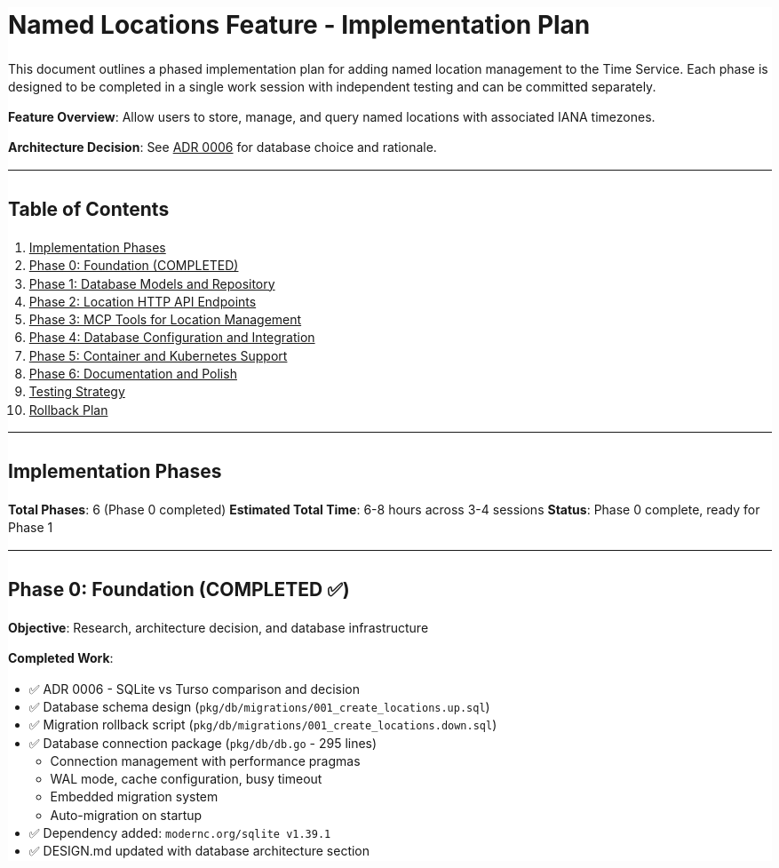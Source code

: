 # Named Locations Feature - Implementation Plan

This document outlines a phased implementation plan for adding named location management to the Time Service. Each phase is designed to be completed in a single work session with independent testing and can be committed separately.

**Feature Overview**: Allow users to store, manage, and query named locations with associated IANA timezones.

**Architecture Decision**: See [ADR 0006](adr/0006-sqlite-location-database.md) for database choice and rationale.

---

## Table of Contents

1. [Implementation Phases](#implementation-phases)
2. [Phase 0: Foundation (COMPLETED)](#phase-0-foundation-completed)
3. [Phase 1: Database Models and Repository](#phase-1-database-models-and-repository)
4. [Phase 2: Location HTTP API Endpoints](#phase-2-location-http-api-endpoints)
5. [Phase 3: MCP Tools for Location Management](#phase-3-mcp-tools-for-location-management)
6. [Phase 4: Database Configuration and Integration](#phase-4-database-configuration-and-integration)
7. [Phase 5: Container and Kubernetes Support](#phase-5-container-and-kubernetes-support)
8. [Phase 6: Documentation and Polish](#phase-6-documentation-and-polish)
9. [Testing Strategy](#testing-strategy)
10. [Rollback Plan](#rollback-plan)

---

## Implementation Phases

**Total Phases**: 6 (Phase 0 completed)
**Estimated Total Time**: 6-8 hours across 3-4 sessions
**Status**: Phase 0 complete, ready for Phase 1

---

## Phase 0: Foundation (COMPLETED ✅)

**Objective**: Research, architecture decision, and database infrastructure

**Completed Work**:
- ✅ ADR 0006 - SQLite vs Turso comparison and decision
- ✅ Database schema design (`pkg/db/migrations/001_create_locations.up.sql`)
- ✅ Migration rollback script (`pkg/db/migrations/001_create_locations.down.sql`)
- ✅ Database connection package (`pkg/db/db.go` - 295 lines)
  - Connection management with performance pragmas
  - WAL mode, cache configuration, busy timeout
  - Embedded migration system
  - Auto-migration on startup
- ✅ Dependency added: `modernc.org/sqlite v1.39.1`
- ✅ DESIGN.md updated with database architecture section
